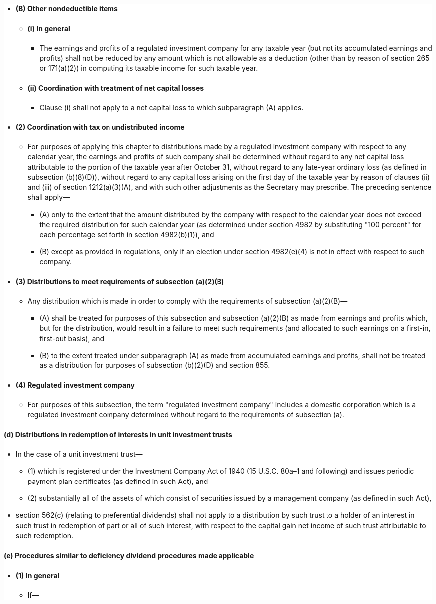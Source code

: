   * #### (B) Other nondeductible items
    * #### (i) In general
      * The earnings and profits of a regulated investment company for any taxable year (but not its accumulated earnings and profits) shall not be reduced by any amount which is not allowable as a deduction (other than by reason of section 265 or 171(a)(2)) in computing its taxable income for such taxable year.

    * #### (ii) Coordination with treatment of net capital losses
      * Clause (i) shall not apply to a net capital loss to which subparagraph (A) applies.

* #### (2) Coordination with tax on undistributed income
  * For purposes of applying this chapter to distributions made by a regulated investment company with respect to any calendar year, the earnings and profits of such company shall be determined without regard to any net capital loss attributable to the portion of the taxable year after October 31, without regard to any late-year ordinary loss (as defined in subsection (b)(8)(D)), without regard to any capital loss arising on the first day of the taxable year by reason of clauses (ii) and (iii) of section 1212(a)(3)(A), and with such other adjustments as the Secretary may prescribe. The preceding sentence shall apply—

    * (A) only to the extent that the amount distributed by the company with respect to the calendar year does not exceed the required distribution for such calendar year (as determined under section 4982 by substituting "100 percent" for each percentage set forth in section 4982(b)(1)), and

    * (B) except as provided in regulations, only if an election under section 4982(e)(4) is not in effect with respect to such company.

* #### (3) Distributions to meet requirements of subsection (a)(2)(B)
  * Any distribution which is made in order to comply with the requirements of subsection (a)(2)(B)—

    * (A) shall be treated for purposes of this subsection and subsection (a)(2)(B) as made from earnings and profits which, but for the distribution, would result in a failure to meet such requirements (and allocated to such earnings on a first-in, first-out basis), and

    * (B) to the extent treated under subparagraph (A) as made from accumulated earnings and profits, shall not be treated as a distribution for purposes of subsection (b)(2)(D) and section 855.

* #### (4) Regulated investment company
  * For purposes of this subsection, the term "regulated investment company" includes a domestic corporation which is a regulated investment company determined without regard to the requirements of subsection (a).

#### (d) Distributions in redemption of interests in unit investment trusts
* In the case of a unit investment trust—

  * (1) which is registered under the Investment Company Act of 1940 (15 U.S.C. 80a–1 and following) and issues periodic payment plan certificates (as defined in such Act), and

  * (2) substantially all of the assets of which consist of securities issued by a management company (as defined in such Act),


* section 562(c) (relating to preferential dividends) shall not apply to a distribution by such trust to a holder of an interest in such trust in redemption of part or all of such interest, with respect to the capital gain net income of such trust attributable to such redemption.

#### (e) Procedures similar to deficiency dividend procedures made applicable
* #### (1) In general
  * If—
